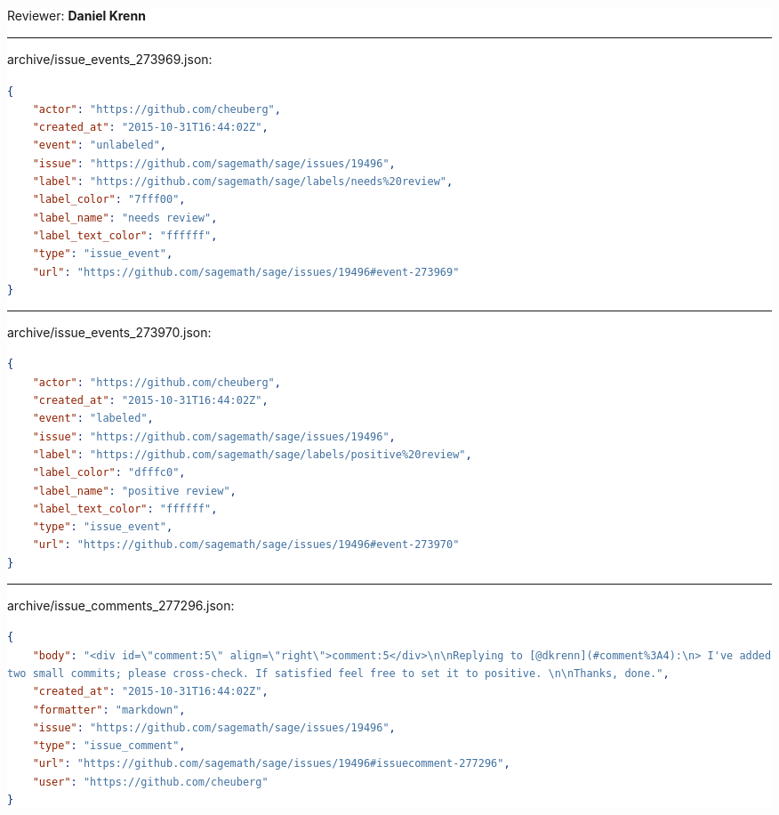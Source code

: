 Reviewer: **Daniel Krenn**



---

archive/issue_events_273969.json:
```json
{
    "actor": "https://github.com/cheuberg",
    "created_at": "2015-10-31T16:44:02Z",
    "event": "unlabeled",
    "issue": "https://github.com/sagemath/sage/issues/19496",
    "label": "https://github.com/sagemath/sage/labels/needs%20review",
    "label_color": "7fff00",
    "label_name": "needs review",
    "label_text_color": "ffffff",
    "type": "issue_event",
    "url": "https://github.com/sagemath/sage/issues/19496#event-273969"
}
```



---

archive/issue_events_273970.json:
```json
{
    "actor": "https://github.com/cheuberg",
    "created_at": "2015-10-31T16:44:02Z",
    "event": "labeled",
    "issue": "https://github.com/sagemath/sage/issues/19496",
    "label": "https://github.com/sagemath/sage/labels/positive%20review",
    "label_color": "dfffc0",
    "label_name": "positive review",
    "label_text_color": "ffffff",
    "type": "issue_event",
    "url": "https://github.com/sagemath/sage/issues/19496#event-273970"
}
```



---

archive/issue_comments_277296.json:
```json
{
    "body": "<div id=\"comment:5\" align=\"right\">comment:5</div>\n\nReplying to [@dkrenn](#comment%3A4):\n> I've added two small commits; please cross-check. If satisfied feel free to set it to positive. \n\nThanks, done.",
    "created_at": "2015-10-31T16:44:02Z",
    "formatter": "markdown",
    "issue": "https://github.com/sagemath/sage/issues/19496",
    "type": "issue_comment",
    "url": "https://github.com/sagemath/sage/issues/19496#issuecomment-277296",
    "user": "https://github.com/cheuberg"
}
```
